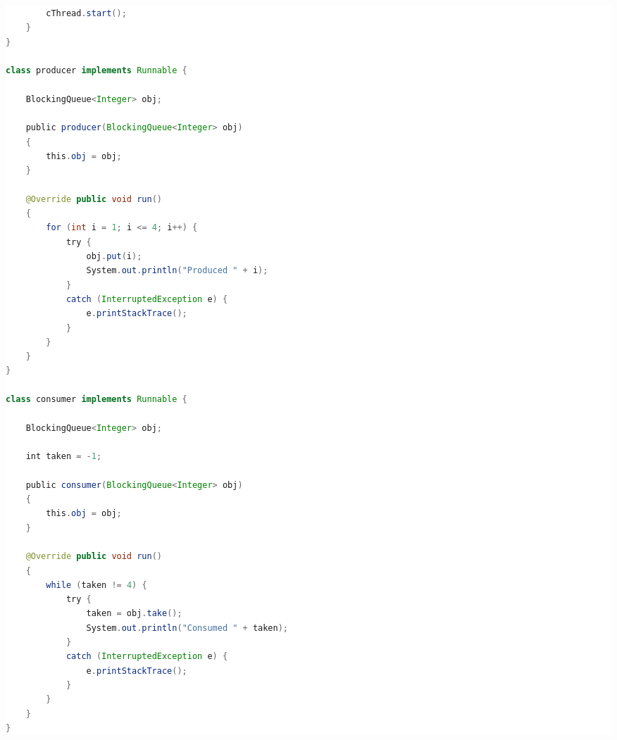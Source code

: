 ```java
        cThread.start();
    }
}

class producer implements Runnable {

    BlockingQueue<Integer> obj;

    public producer(BlockingQueue<Integer> obj)
    {
        this.obj = obj;
    }

    @Override public void run()
    {
        for (int i = 1; i <= 4; i++) {
            try {
                obj.put(i);
                System.out.println("Produced " + i);
            }
            catch (InterruptedException e) {
                e.printStackTrace();
            }
        }
    }
}

class consumer implements Runnable {

    BlockingQueue<Integer> obj;

    int taken = -1;

    public consumer(BlockingQueue<Integer> obj)
    {
        this.obj = obj;
    }

    @Override public void run()
    {
        while (taken != 4) {
            try {
                taken = obj.take();
                System.out.println("Consumed " + taken);
            }
            catch (InterruptedException e) {
                e.printStackTrace();
            }
        }
    }
}
```
